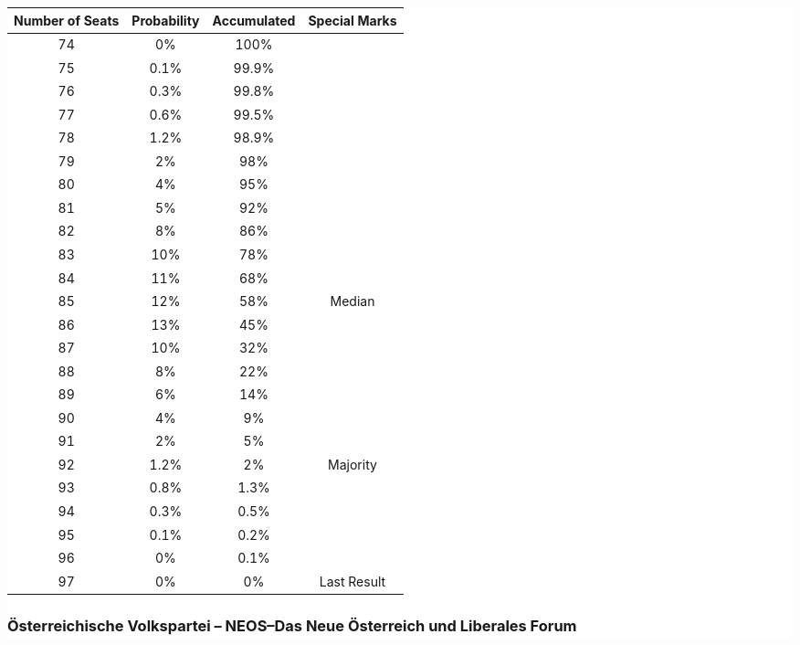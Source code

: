 | Number of Seats | Probability | Accumulated | Special Marks |
|:---------------:|:-----------:|:-----------:|:-------------:|
| 74 | 0% | 100% |  |
| 75 | 0.1% | 99.9% |  |
| 76 | 0.3% | 99.8% |  |
| 77 | 0.6% | 99.5% |  |
| 78 | 1.2% | 98.9% |  |
| 79 | 2% | 98% |  |
| 80 | 4% | 95% |  |
| 81 | 5% | 92% |  |
| 82 | 8% | 86% |  |
| 83 | 10% | 78% |  |
| 84 | 11% | 68% |  |
| 85 | 12% | 58% | Median |
| 86 | 13% | 45% |  |
| 87 | 10% | 32% |  |
| 88 | 8% | 22% |  |
| 89 | 6% | 14% |  |
| 90 | 4% | 9% |  |
| 91 | 2% | 5% |  |
| 92 | 1.2% | 2% | Majority |
| 93 | 0.8% | 1.3% |  |
| 94 | 0.3% | 0.5% |  |
| 95 | 0.1% | 0.2% |  |
| 96 | 0% | 0.1% |  |
| 97 | 0% | 0% | Last Result |

### Österreichische Volkspartei – NEOS–Das Neue Österreich und Liberales Forum
